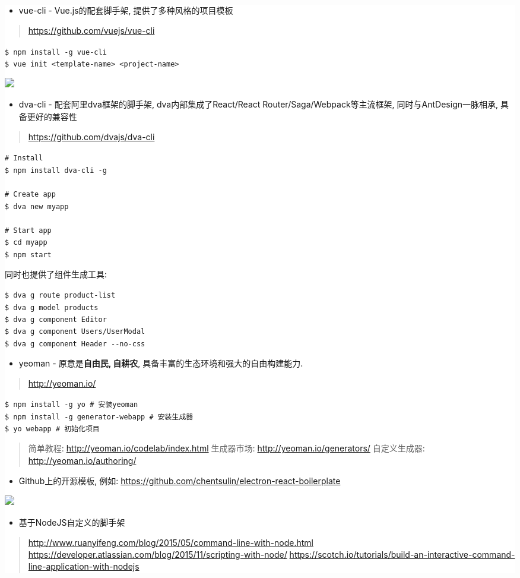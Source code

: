 - vue-cli - Vue.js的配套脚手架, 提供了多种风格的项目模板

> https://github.com/vuejs/vue-cli

```shell
$ npm install -g vue-cli
$ vue init <template-name> <project-name>
```

![](./_image/2018-01-04-23-30-48.jpg)


- dva-cli - 配套阿里dva框架的脚手架, dva内部集成了React/React Router/Saga/Webpack等主流框架, 同时与AntDesign一脉相承, 具备更好的兼容性

> https://github.com/dvajs/dva-cli

```shell
# Install
$ npm install dva-cli -g

# Create app
$ dva new myapp

# Start app
$ cd myapp
$ npm start
```

同时也提供了组件生成工具: 

```shell
$ dva g route product-list
$ dva g model products
$ dva g component Editor
$ dva g component Users/UserModal
$ dva g component Header --no-css
```

- yeoman - 原意是**自由民, 自耕农**, 具备丰富的生态环境和强大的自由构建能力.

> http://yeoman.io/

```shell
$ npm install -g yo # 安装yeoman
$ npm install -g generator-webapp # 安装生成器
$ yo webapp # 初始化项目
```

> 简单教程: http://yeoman.io/codelab/index.html
> 生成器市场: http://yeoman.io/generators/
> 自定义生成器: http://yeoman.io/authoring/

- Github上的开源模板, 例如: https://github.com/chentsulin/electron-react-boilerplate


![](./_image/2018-01-04-23-43-08.jpg)

- 基于NodeJS自定义的脚手架

> http://www.ruanyifeng.com/blog/2015/05/command-line-with-node.html
> https://developer.atlassian.com/blog/2015/11/scripting-with-node/
> https://scotch.io/tutorials/build-an-interactive-command-line-application-with-nodejs
